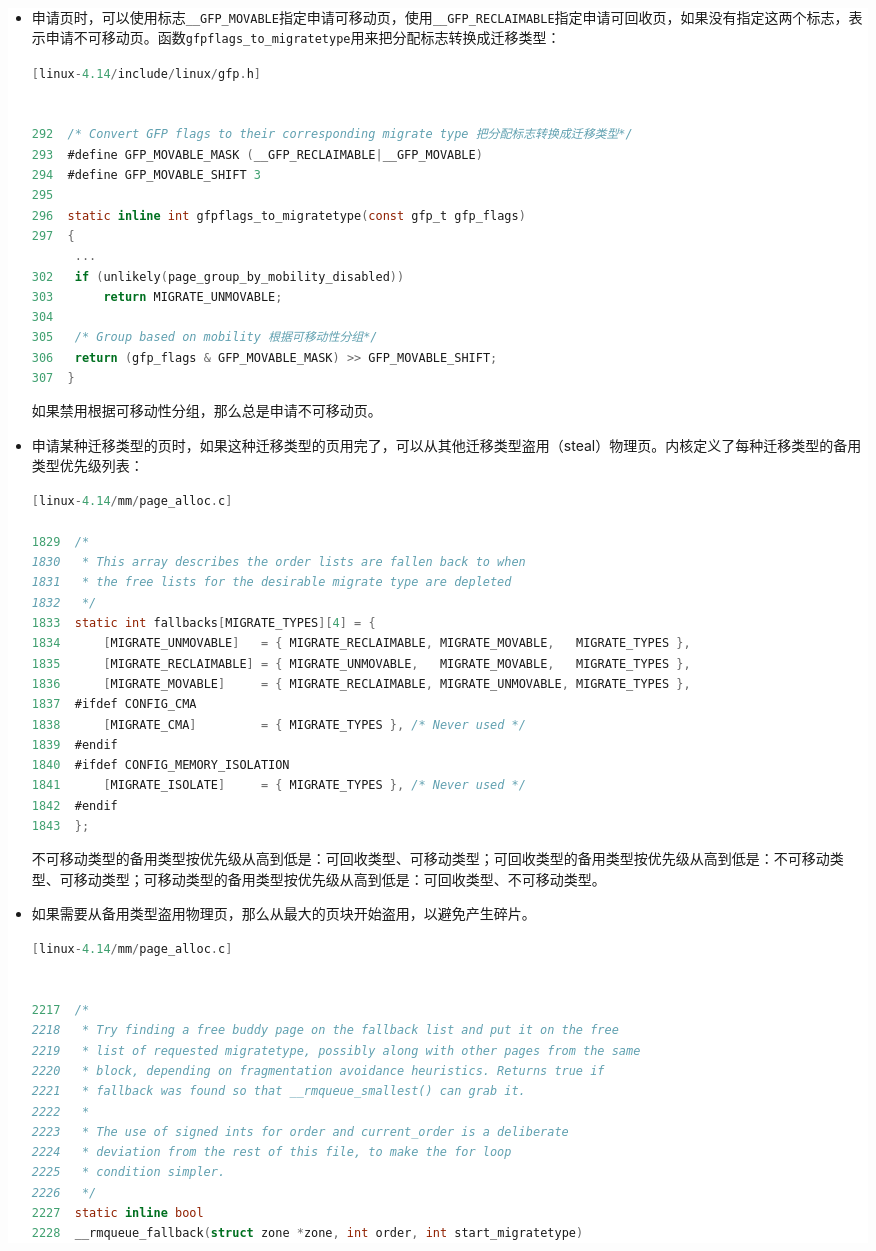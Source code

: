 - 申请页时，可以使用标志`__GFP_MOVABLE`指定申请可移动页，使用`__GFP_RECLAIMABLE`指定申请可回收页，如果没有指定这两个标志，表示申请不可移动页。函数`gfpflags_to_migratetype`用来把分配标志转换成迁移类型：

  ```c
  [linux-4.14/include/linux/gfp.h]


  292  /* Convert GFP flags to their corresponding migrate type 把分配标志转换成迁移类型*/
  293  #define GFP_MOVABLE_MASK (__GFP_RECLAIMABLE|__GFP_MOVABLE)
  294  #define GFP_MOVABLE_SHIFT 3
  295  
  296  static inline int gfpflags_to_migratetype(const gfp_t gfp_flags)
  297  {
  		...
  302  	if (unlikely(page_group_by_mobility_disabled))
  303  		return MIGRATE_UNMOVABLE;
  304  
  305  	/* Group based on mobility 根据可移动性分组*/
  306  	return (gfp_flags & GFP_MOVABLE_MASK) >> GFP_MOVABLE_SHIFT;
  307  }

  ```

  如果禁用根据可移动性分组，那么总是申请不可移动页。

- 申请某种迁移类型的页时，如果这种迁移类型的页用完了，可以从其他迁移类型盗用（steal）物理页。内核定义了每种迁移类型的备用类型优先级列表：

  ```c
  [linux-4.14/mm/page_alloc.c]

  1829  /*
  1830   * This array describes the order lists are fallen back to when
  1831   * the free lists for the desirable migrate type are depleted
  1832   */
  1833  static int fallbacks[MIGRATE_TYPES][4] = {
  1834  	[MIGRATE_UNMOVABLE]   = { MIGRATE_RECLAIMABLE, MIGRATE_MOVABLE,   MIGRATE_TYPES },
  1835  	[MIGRATE_RECLAIMABLE] = { MIGRATE_UNMOVABLE,   MIGRATE_MOVABLE,   MIGRATE_TYPES },
  1836  	[MIGRATE_MOVABLE]     = { MIGRATE_RECLAIMABLE, MIGRATE_UNMOVABLE, MIGRATE_TYPES },
  1837  #ifdef CONFIG_CMA
  1838  	[MIGRATE_CMA]         = { MIGRATE_TYPES }, /* Never used */
  1839  #endif
  1840  #ifdef CONFIG_MEMORY_ISOLATION
  1841  	[MIGRATE_ISOLATE]     = { MIGRATE_TYPES }, /* Never used */
  1842  #endif
  1843  };

  ```

  不可移动类型的备用类型按优先级从高到低是：可回收类型、可移动类型；可回收类型的备用类型按优先级从高到低是：不可移动类型、可移动类型；可移动类型的备用类型按优先级从高到低是：可回收类型、不可移动类型。

- 如果需要从备用类型盗用物理页，那么从最大的页块开始盗用，以避免产生碎片。

  ```c
  [linux-4.14/mm/page_alloc.c]


  2217  /*
  2218   * Try finding a free buddy page on the fallback list and put it on the free
  2219   * list of requested migratetype, possibly along with other pages from the same
  2220   * block, depending on fragmentation avoidance heuristics. Returns true if
  2221   * fallback was found so that __rmqueue_smallest() can grab it.
  2222   *
  2223   * The use of signed ints for order and current_order is a deliberate
  2224   * deviation from the rest of this file, to make the for loop
  2225   * condition simpler.
  2226   */
  2227  static inline bool
  2228  __rmqueue_fallback(struct zone *zone, int order, int start_migratetype)
  ```